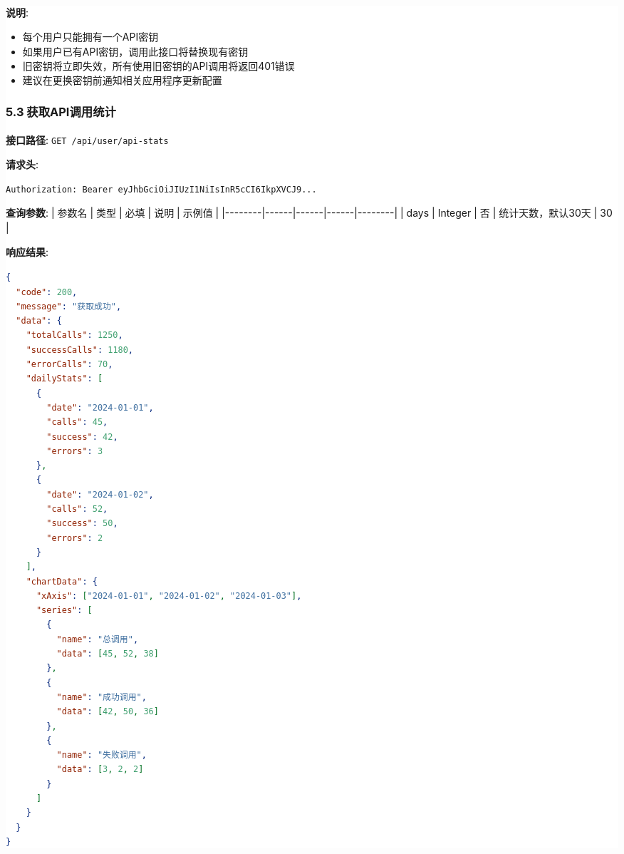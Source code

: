 **说明**:
- 每个用户只能拥有一个API密钥
- 如果用户已有API密钥，调用此接口将替换现有密钥
- 旧密钥将立即失效，所有使用旧密钥的API调用将返回401错误
- 建议在更换密钥前通知相关应用程序更新配置

### 5.3 获取API调用统计

**接口路径**: `GET /api/user/api-stats`

**请求头**:
```
Authorization: Bearer eyJhbGciOiJIUzI1NiIsInR5cCI6IkpXVCJ9...
```

**查询参数**:
| 参数名 | 类型 | 必填 | 说明 | 示例值 |
|--------|------|------|------|--------|
| days | Integer | 否 | 统计天数，默认30天 | 30 |

**响应结果**:
```json
{
  "code": 200,
  "message": "获取成功",
  "data": {
    "totalCalls": 1250,
    "successCalls": 1180,
    "errorCalls": 70,
    "dailyStats": [
      {
        "date": "2024-01-01",
        "calls": 45,
        "success": 42,
        "errors": 3
      },
      {
        "date": "2024-01-02",
        "calls": 52,
        "success": 50,
        "errors": 2
      }
    ],
    "chartData": {
      "xAxis": ["2024-01-01", "2024-01-02", "2024-01-03"],
      "series": [
        {
          "name": "总调用",
          "data": [45, 52, 38]
        },
        {
          "name": "成功调用",
          "data": [42, 50, 36]
        },
        {
          "name": "失败调用",
          "data": [3, 2, 2]
        }
      ]
    }
  }
}
```

